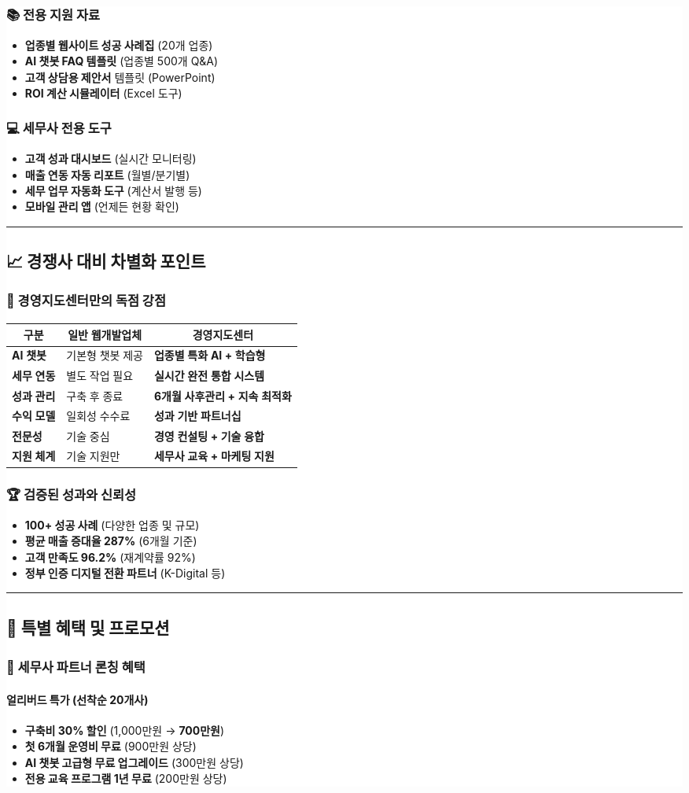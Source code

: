 ### **📚 전용 지원 자료**
- **업종별 웹사이트 성공 사례집** (20개 업종)
- **AI 챗봇 FAQ 템플릿** (업종별 500개 Q&A)
- **고객 상담용 제안서** 템플릿 (PowerPoint)
- **ROI 계산 시뮬레이터** (Excel 도구)

### **💻 세무사 전용 도구**
- **고객 성과 대시보드** (실시간 모니터링)
- **매출 연동 자동 리포트** (월별/분기별)
- **세무 업무 자동화 도구** (계산서 발행 등)
- **모바일 관리 앱** (언제든 현황 확인)

---

## 📈 **경쟁사 대비 차별화 포인트**

### **🥇 경영지도센터만의 독점 강점**

| **구분** | **일반 웹개발업체** | **경영지도센터** |
|----------|---------------------|----------------------|
| **AI 챗봇** | 기본형 챗봇 제공 | **업종별 특화 AI + 학습형** |
| **세무 연동** | 별도 작업 필요 | **실시간 완전 통합 시스템** |
| **성과 관리** | 구축 후 종료 | **6개월 사후관리 + 지속 최적화** |
| **수익 모델** | 일회성 수수료 | **성과 기반 파트너십** |
| **전문성** | 기술 중심 | **경영 컨설팅 + 기술 융합** |
| **지원 체계** | 기술 지원만 | **세무사 교육 + 마케팅 지원** |

### **🏆 검증된 성과와 신뢰성**
- **100+ 성공 사례** (다양한 업종 및 규모)
- **평균 매출 증대율 287%** (6개월 기준)
- **고객 만족도 96.2%** (재계약률 92%)
- **정부 인증 디지털 전환 파트너** (K-Digital 등)

---

## 🔔 **특별 혜택 및 프로모션**

### **🎁 세무사 파트너 론칭 혜택**

#### **얼리버드 특가 (선착순 20개사)**
- **구축비 30% 할인** (1,000만원 → **700만원**)
- **첫 6개월 운영비 무료** (900만원 상당)
- **AI 챗봇 고급형 무료 업그레이드** (300만원 상당)
- **전용 교육 프로그램 1년 무료** (200만원 상당)
